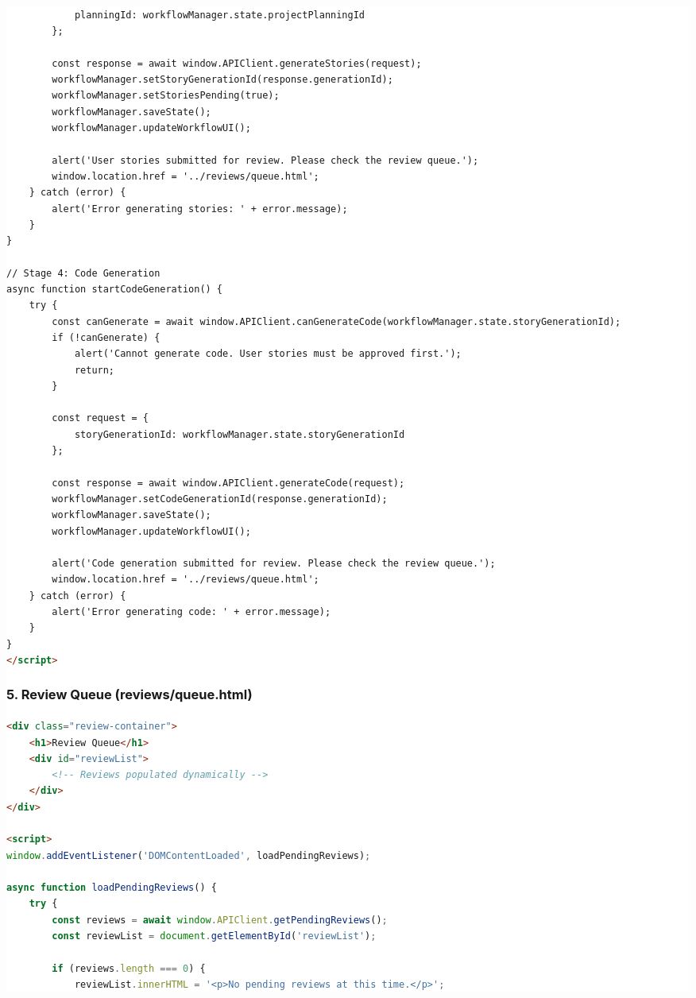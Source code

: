 ```html
            planningId: workflowManager.state.projectPlanningId
        };
        
        const response = await window.APIClient.generateStories(request);
        workflowManager.setStoryGenerationId(response.generationId);
        workflowManager.setStoriesPending(true);
        workflowManager.saveState();
        workflowManager.updateWorkflowUI();
        
        alert('User stories submitted for review. Please check the review queue.');
        window.location.href = '../reviews/queue.html';
    } catch (error) {
        alert('Error generating stories: ' + error.message);
    }
}

// Stage 4: Code Generation
async function startCodeGeneration() {
    try {
        const canGenerate = await window.APIClient.canGenerateCode(workflowManager.state.storyGenerationId);
        if (!canGenerate) {
            alert('Cannot generate code. User stories must be approved first.');
            return;
        }
        
        const request = {
            storyGenerationId: workflowManager.state.storyGenerationId
        };
        
        const response = await window.APIClient.generateCode(request);
        workflowManager.setCodeGenerationId(response.generationId);
        workflowManager.saveState();
        workflowManager.updateWorkflowUI();
        
        alert('Code generation submitted for review. Please check the review queue.');
        window.location.href = '../reviews/queue.html';
    } catch (error) {
        alert('Error generating code: ' + error.message);
    }
}
</script>
```

### **5. Review Queue (reviews/queue.html)**
```html
<div class="review-container">
    <h1>Review Queue</h1>
    <div id="reviewList">
        <!-- Reviews populated dynamically -->
    </div>
</div>

<script>
window.addEventListener('DOMContentLoaded', loadPendingReviews);

async function loadPendingReviews() {
    try {
        const reviews = await window.APIClient.getPendingReviews();
        const reviewList = document.getElementById('reviewList');
        
        if (reviews.length === 0) {
            reviewList.innerHTML = '<p>No pending reviews at this time.</p>';
```